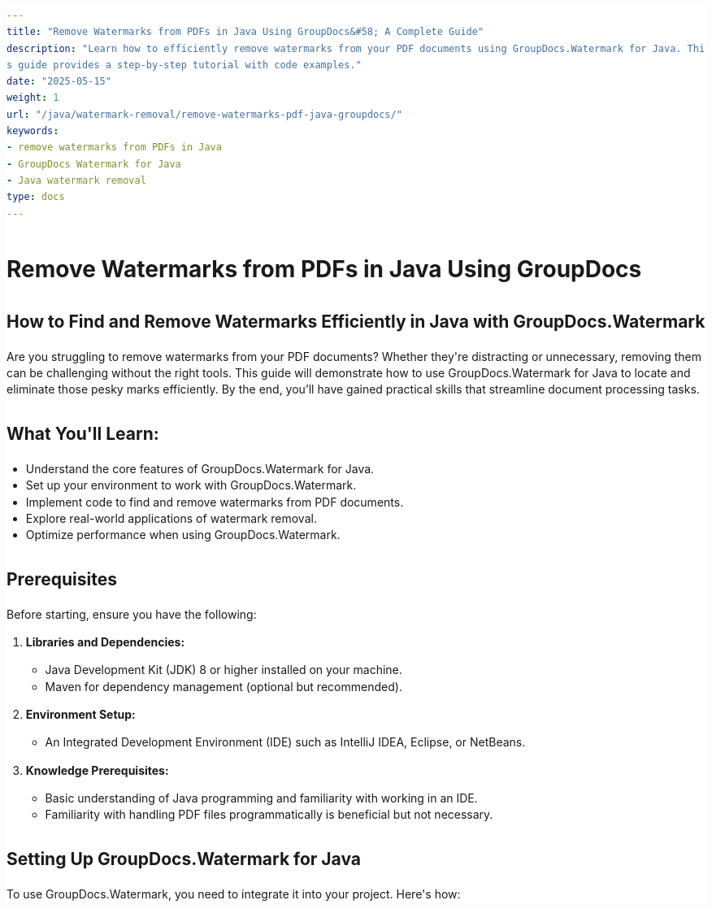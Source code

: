 ```yaml
---
title: "Remove Watermarks from PDFs in Java Using GroupDocs&#58; A Complete Guide"
description: "Learn how to efficiently remove watermarks from your PDF documents using GroupDocs.Watermark for Java. This guide provides a step-by-step tutorial with code examples."
date: "2025-05-15"
weight: 1
url: "/java/watermark-removal/remove-watermarks-pdf-java-groupdocs/"
keywords:
- remove watermarks from PDFs in Java
- GroupDocs Watermark for Java
- Java watermark removal
type: docs
---
```

# Remove Watermarks from PDFs in Java Using GroupDocs

## How to Find and Remove Watermarks Efficiently in Java with GroupDocs.Watermark

Are you struggling to remove watermarks from your PDF documents? Whether they're distracting or unnecessary, removing them can be challenging without the right tools. This guide will demonstrate how to use GroupDocs.Watermark for Java to locate and eliminate those pesky marks efficiently. By the end, you’ll have gained practical skills that streamline document processing tasks.

## What You'll Learn:
- Understand the core features of GroupDocs.Watermark for Java.
- Set up your environment to work with GroupDocs.Watermark.
- Implement code to find and remove watermarks from PDF documents.
- Explore real-world applications of watermark removal.
- Optimize performance when using GroupDocs.Watermark.

## Prerequisites
Before starting, ensure you have the following:

1. **Libraries and Dependencies:**
   - Java Development Kit (JDK) 8 or higher installed on your machine.
   - Maven for dependency management (optional but recommended).

2. **Environment Setup:**
   - An Integrated Development Environment (IDE) such as IntelliJ IDEA, Eclipse, or NetBeans.

3. **Knowledge Prerequisites:**
   - Basic understanding of Java programming and familiarity with working in an IDE.
   - Familiarity with handling PDF files programmatically is beneficial but not necessary.

## Setting Up GroupDocs.Watermark for Java

To use GroupDocs.Watermark, you need to integrate it into your project. Here's how:
